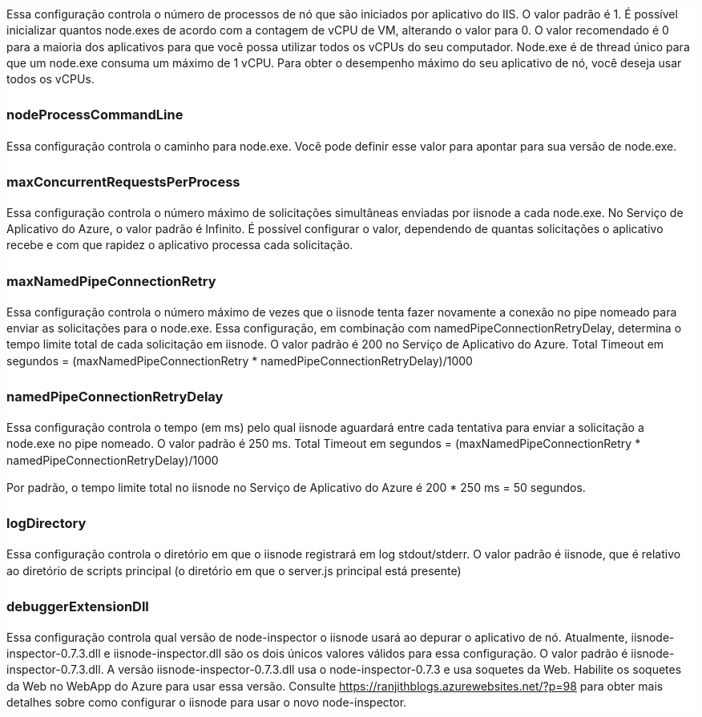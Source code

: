 Essa configuração controla o número de processos de nó que são iniciados por aplicativo do IIS. O valor padrão é 1. É possível inicializar quantos node.exes de acordo com a contagem de vCPU de VM, alterando o valor para 0. O valor recomendado é 0 para a maioria dos aplicativos para que você possa utilizar todos os vCPUs do seu computador. Node.exe é de thread único para que um node.exe consuma um máximo de 1 vCPU. Para obter o desempenho máximo do seu aplicativo de nó, você deseja usar todos os vCPUs.

### <a name="nodeprocesscommandline"></a>nodeProcessCommandLine

Essa configuração controla o caminho para node.exe. Você pode definir esse valor para apontar para sua versão de node.exe.

### <a name="maxconcurrentrequestsperprocess"></a>maxConcurrentRequestsPerProcess

Essa configuração controla o número máximo de solicitações simultâneas enviadas por iisnode a cada node.exe. No Serviço de Aplicativo do Azure, o valor padrão é Infinito. É possível configurar o valor, dependendo de quantas solicitações o aplicativo recebe e com que rapidez o aplicativo processa cada solicitação.

### <a name="maxnamedpipeconnectionretry"></a>maxNamedPipeConnectionRetry

Essa configuração controla o número máximo de vezes que o iisnode tenta fazer novamente a conexão no pipe nomeado para enviar as solicitações para o node.exe. Essa configuração, em combinação com namedPipeConnectionRetryDelay, determina o tempo limite total de cada solicitação em iisnode. O valor padrão é 200 no Serviço de Aplicativo do Azure. Total Timeout em segundos = (maxNamedPipeConnectionRetry \* namedPipeConnectionRetryDelay)/1000

### <a name="namedpipeconnectionretrydelay"></a>namedPipeConnectionRetryDelay

Essa configuração controla o tempo (em ms) pelo qual iisnode aguardará entre cada tentativa para enviar a solicitação a node.exe no pipe nomeado. O valor padrão é 250 ms.
Total Timeout em segundos = (maxNamedPipeConnectionRetry \* namedPipeConnectionRetryDelay)/1000

Por padrão, o tempo limite total no iisnode no Serviço de Aplicativo do Azure é 200 \* 250 ms = 50 segundos.

### <a name="logdirectory"></a>logDirectory

Essa configuração controla o diretório em que o iisnode registrará em log stdout/stderr. O valor padrão é iisnode, que é relativo ao diretório de scripts principal (o diretório em que o server.js principal está presente)

### <a name="debuggerextensiondll"></a>debuggerExtensionDll

Essa configuração controla qual versão de node-inspector o iisnode usará ao depurar o aplicativo de nó. Atualmente, iisnode-inspector-0.7.3.dll e iisnode-inspector.dll são os dois únicos valores válidos para essa configuração. O valor padrão é iisnode-inspector-0.7.3.dll. A versão iisnode-inspector-0.7.3.dll usa o node-inspector-0.7.3 e usa soquetes da Web. Habilite os soquetes da Web no WebApp do Azure para usar essa versão. Consulte <https://ranjithblogs.azurewebsites.net/?p=98> para obter mais detalhes sobre como configurar o iisnode para usar o novo node-inspector.
